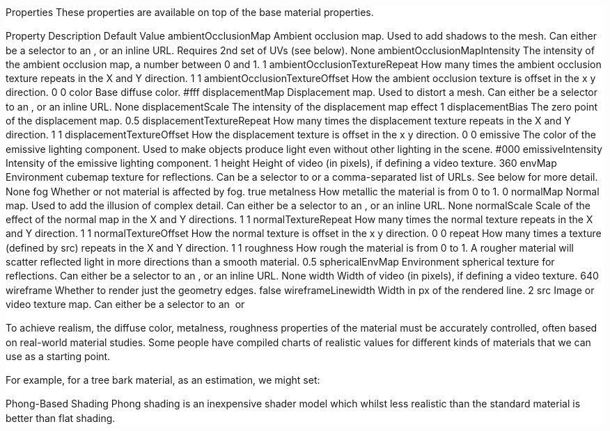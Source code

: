 Properties
These properties are available on top of the base material properties.

Property	Description	Default Value
ambientOcclusionMap	Ambient occlusion map. Used to add shadows to the mesh. Can either be a selector to an <img>, or an inline URL. Requires 2nd set of UVs (see below).	None
ambientOcclusionMapIntensity	The intensity of the ambient occlusion map, a number between 0 and 1.	1
ambientOcclusionTextureRepeat	How many times the ambient occlusion texture repeats in the X and Y direction.	1 1
ambientOcclusionTextureOffset	How the ambient occlusion texture is offset in the x y direction.	0 0
color	Base diffuse color.	#fff
displacementMap	Displacement map. Used to distort a mesh. Can either be a selector to an <img>, or an inline URL.	None
displacementScale	The intensity of the displacement map effect	1
displacementBias	The zero point of the displacement map.	0.5
displacementTextureRepeat	How many times the displacement texture repeats in the X and Y direction.	1 1
displacementTextureOffset	How the displacement texture is offset in the x y direction.	0 0
emissive	The color of the emissive lighting component. Used to make objects produce light even without other lighting in the scene.	#000
emissiveIntensity	Intensity of the emissive lighting component.	1
height	Height of video (in pixels), if defining a video texture.	360
envMap	Environment cubemap texture for reflections. Can be a selector to or a comma-separated list of URLs. See below for more detail.	None
fog	Whether or not material is affected by fog.	true
metalness	How metallic the material is from 0 to 1.	0
normalMap	Normal map. Used to add the illusion of complex detail. Can either be a selector to an <img>, or an inline URL.	None
normalScale	Scale of the effect of the normal map in the X and Y directions.	1 1
normalTextureRepeat	How many times the normal texture repeats in the X and Y direction.	1 1
normalTextureOffset	How the normal texture is offset in the x y direction.	0 0
repeat	How many times a texture (defined by src) repeats in the X and Y direction.	1 1
roughness	How rough the material is from 0 to 1. A rougher material will scatter reflected light in more directions than a smooth material.	0.5
sphericalEnvMap	Environment spherical texture for reflections. Can either be a selector to an <img>, or an inline URL.	None
width	Width of video (in pixels), if defining a video texture.	640
wireframe	Whether to render just the geometry edges.	false
wireframeLinewidth	Width in px of the rendered line.	2
src	Image or video texture map. Can either be a selector to an <img> or <video>, or an inline URL.	None
Physically-Based Shading
Physically-based shading is a shading model that aims to make materials behave realistically to lighting conditions. Appearance is a result of the interaction between the incoming light and the properties of the material.

To achieve realism, the diffuse color, metalness, roughness properties of the material must be accurately controlled, often based on real-world material studies. Some people have compiled charts of realistic values for different kinds of materials that we can use as a starting point.

For example, for a tree bark material, as an estimation, we might set:

<a-entity geometry="primitive: cylinder"
          material="src: treebark.png; color: #696969; roughness: 1; metalness: 0">
</a-entity>
Phong-Based Shading
Phong shading is an inexpensive shader model which whilst less realistic than the standard material is better than flat shading.
